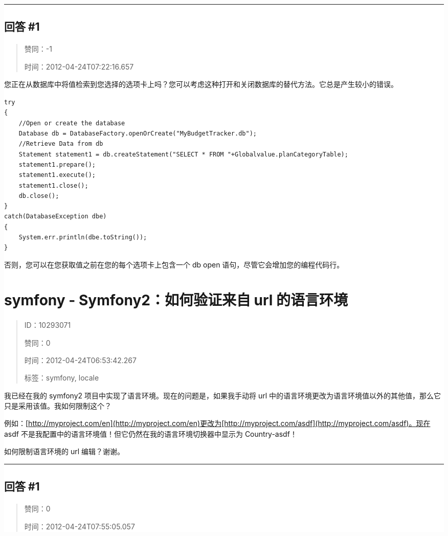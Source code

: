 * * *

## 回答 #1

> 赞同：-1
> 
> 时间：2012-04-24T07:22:16.657

您正在从数据库中将值检索到您选择的选项卡上吗？您可以考虑这种打开和关闭数据库的替代方法。它总是产生较小的错误。

```
try
{    
    //Open or create the database
    Database db = DatabaseFactory.openOrCreate("MyBudgetTracker.db");    
    //Retrieve Data from db
    Statement statement1 = db.createStatement("SELECT * FROM "+Globalvalue.planCategoryTable);
    statement1.prepare();
    statement1.execute();       
    statement1.close(); 
    db.close();
}
catch(DatabaseException dbe)
{
    System.err.println(dbe.toString());
} 
```

否则，您可以在您获取值之前在您的每个选项卡上包含一个 db open 语句，尽管它会增加您的编程代码行。

# symfony - Symfony2：如何验证来自 url 的语言环境

> ID：10293071
> 
> 赞同：0
> 
> 时间：2012-04-24T06:53:42.267
> 
> 标签：symfony, locale

我已经在我的 symfony2 项目中实现了语言环境。现在的问题是，如果我手动将 url 中的语言环境更改为语言环境值以外的其他值，那么它只是采用该值。我如何限制这个？

例如：[http://myproject.com/en](http://myproject.com/en)更改为[http://myproject.com/asdf](http://myproject.com/asdf)。现在 asdf 不是我配置中的语言环境值！但它仍然在我的语言环境切换器中显示为 Country-asdf！

如何限制语言环境的 url 编辑？谢谢。

* * *

## 回答 #1

> 赞同：0
> 
> 时间：2012-04-24T07:55:05.057
